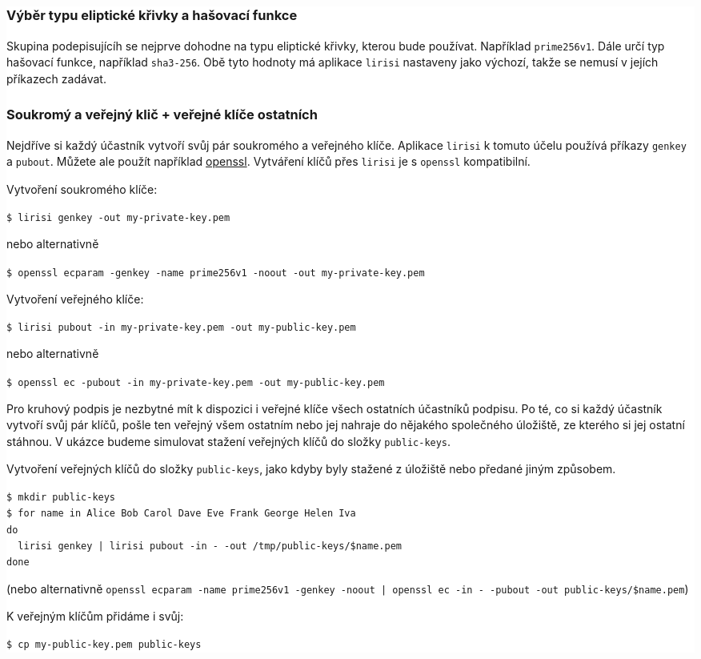 ### Výběr typu eliptické křivky a hašovací funkce

Skupina podepisujícíh se nejprve dohodne na typu eliptické křivky, kterou bude používat. Například `prime256v1`. Dále určí typ hašovací funkce, například `sha3-256`. Obě tyto hodnoty má aplikace `lirisi` nastaveny jako výchozí, takže se nemusí v jejích příkazech zadávat.

### Soukromý a veřejný klič + veřejné klíče ostatních

Nejdříve si každý účastník vytvoří svůj pár soukromého a veřejného klíče. Aplikace `lirisi` k tomuto účelu používá příkazy `genkey` a `pubout`.
Můžete ale použít například [openssl](https://www.openssl.org/). Vytváření klíčů přes `lirisi` je s `openssl` kompatibilní.

Vytvoření soukromého klíče:

```
$ lirisi genkey -out my-private-key.pem
```

nebo alternativně

```
$ openssl ecparam -genkey -name prime256v1 -noout -out my-private-key.pem
```

Vytvoření veřejného klíče:

```
$ lirisi pubout -in my-private-key.pem -out my-public-key.pem
```

nebo alternativně

```
$ openssl ec -pubout -in my-private-key.pem -out my-public-key.pem
```

Pro kruhový podpis je nezbytné mít k dispozici i veřejné klíče všech ostatních účastníků podpisu. Po té, co si každý účastník vytvoří svůj pár klíčů, pošle ten veřejný všem ostatním nebo jej nahraje do nějakého společného úložiště, ze kterého si jej ostatní stáhnou. V ukázce budeme simulovat stažení veřejných klíčů do složky `public-keys`.

Vytvoření veřejných klíčů do složky `public-keys`, jako kdyby byly stažené z úložiště nebo předané jiným způsobem.

```
$ mkdir public-keys
$ for name in Alice Bob Carol Dave Eve Frank George Helen Iva
do
  lirisi genkey | lirisi pubout -in - -out /tmp/public-keys/$name.pem
done
```

(nebo alternativně `openssl ecparam -name prime256v1 -genkey -noout | openssl ec -in - -pubout -out public-keys/$name.pem`)

K veřejným klíčům přidáme i svůj:

```
$ cp my-public-key.pem public-keys
```
